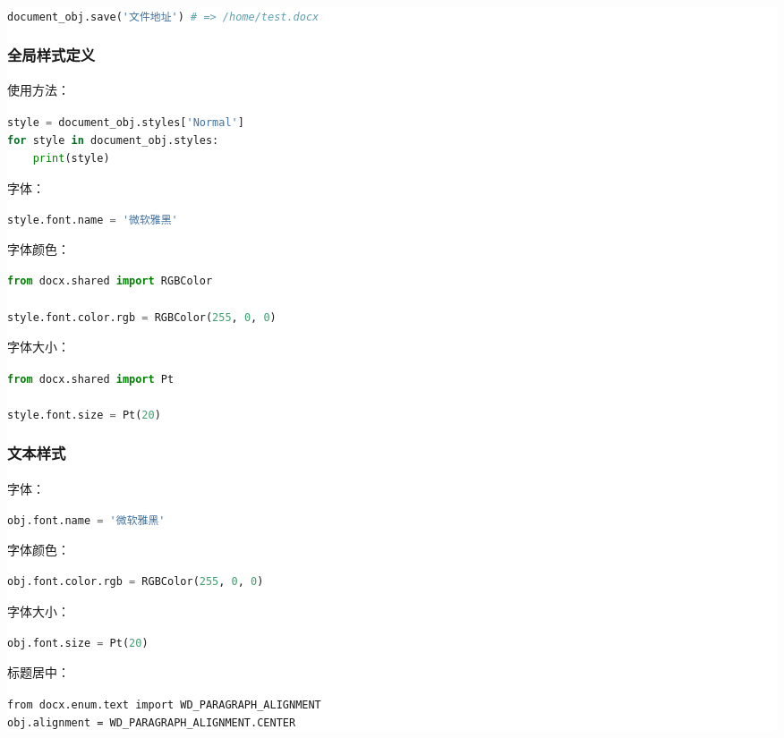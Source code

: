 ```py
document_obj.save('文件地址') # => /home/test.docx
```

### 全局样式定义

使用方法：

```py
style = document_obj.styles['Normal']
for style in document_obj.styles:
	print(style)
```

字体：

```py
style.font.name = '微软雅黑'
```

字体颜色：

```py
from docx.shared import RGBColor

style.font.color.rgb = RGBColor(255, 0, 0)
```

字体大小：

```py
from docx.shared import Pt

style.font.size = Pt(20)
```

### 文本样式

字体：

```py
obj.font.name = '微软雅黑'
```

字体颜色：

```py
obj.font.color.rgb = RGBColor(255, 0, 0)
```

字体大小：

```py
obj.font.size = Pt(20)
```

标题居中：

```PY
from docx.enum.text import WD_PARAGRAPH_ALIGNMENT
obj.alignment = WD_PARAGRAPH_ALIGNMENT.CENTER
```
